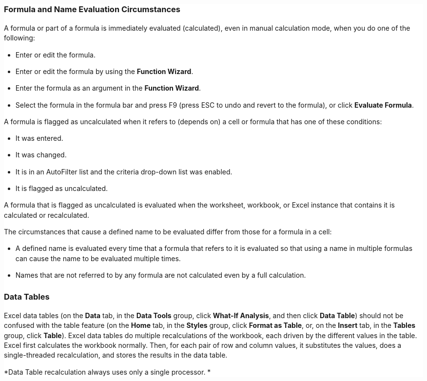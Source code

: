 
### Formula and Name Evaluation Circumstances

A formula or part of a formula is immediately evaluated (calculated), even in manual calculation mode, when you do one of the following:
  
    

- Enter or edit the formula.
    
  
- Enter or edit the formula by using the **Function Wizard**.
    
  
- Enter the formula as an argument in the **Function Wizard**.
    
  
- Select the formula in the formula bar and press F9 (press ESC to undo and revert to the formula), or click **Evaluate Formula**.
    
  
A formula is flagged as uncalculated when it refers to (depends on) a cell or formula that has one of these conditions:
    

- It was entered.
    
  
- It was changed.
    
  
- It is in an AutoFilter list and the criteria drop-down list was enabled.
    
  
- It is flagged as uncalculated.
    
  
A formula that is flagged as uncalculated is evaluated when the worksheet, workbook, or Excel instance that contains it is calculated or recalculated. 
  
    
The circumstances that cause a defined name to be evaluated differ from those for a formula in a cell:
    

- A defined name is evaluated every time that a formula that refers to it is evaluated so that using a name in multiple formulas can cause the name to be evaluated multiple times. 
    
  
- Names that are not referred to by any formula are not calculated even by a full calculation. 
    
  

### Data Tables

Excel data tables (on the **Data** tab, in the **Data Tools** group, click **What-If Analysis**, and then click **Data Table**) should not be confused with the table feature (on the **Home** tab, in the **Styles** group, click **Format as Table**, or, on the **Insert** tab, in the **Tables** group, click **Table**). Excel data tables do multiple recalculations of the workbook, each driven by the different values in the table. Excel first calculates the workbook normally. Then, for each pair of row and column values, it substitutes the values, does a single-threaded recalculation, and stores the results in the data table. 

*Data Table recalculation always uses only a single processor. *
  